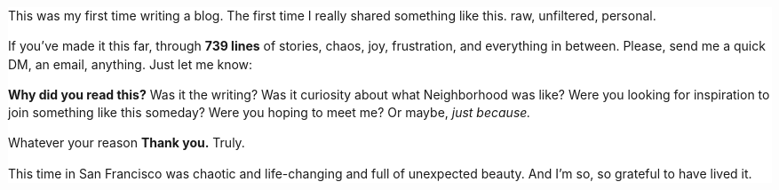 This was my first time writing a blog.
The first time I really shared something like this. raw, unfiltered, personal.

If you’ve made it this far, through **739 lines** of stories, chaos, joy, frustration, and everything in between.
Please, send me a quick DM, an email, anything. Just let me know:

**Why did you read this?**
Was it the writing?
Was it curiosity about what Neighborhood was like?
Were you looking for inspiration to join something like this someday?
Were you hoping to meet me?
Or maybe, *just because.*

Whatever your reason
**Thank you.**
Truly.

This time in San Francisco was chaotic and life-changing and full of unexpected beauty.
And I’m so, so grateful to have lived it.
